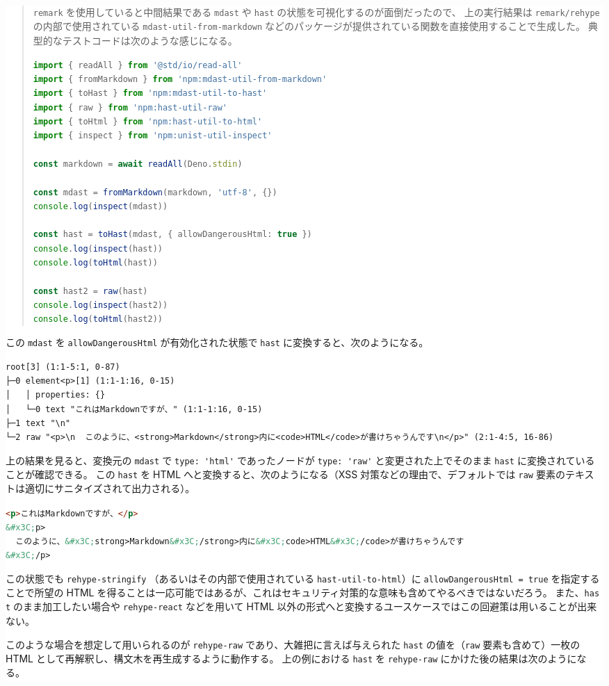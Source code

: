 > `remark` を使用していると中間結果である `mdast` や `hast` の状態を可視化するのが面倒だったので、
> 上の実行結果は `remark/rehype` の内部で使用されている `mdast-util-from-markdown` などのパッケージが提供されている関数を直接使用することで生成した。
> 典型的なテストコードは次のような感じになる。
> 
> ```typescript
> import { readAll } from '@std/io/read-all'
> import { fromMarkdown } from 'npm:mdast-util-from-markdown'
> import { toHast } from 'npm:mdast-util-to-hast'
> import { raw } from 'npm:hast-util-raw'
> import { toHtml } from 'npm:hast-util-to-html'
> import { inspect } from 'npm:unist-util-inspect'
> 
> const markdown = await readAll(Deno.stdin)
>
> const mdast = fromMarkdown(markdown, 'utf-8', {})
> console.log(inspect(mdast))
>
> const hast = toHast(mdast, { allowDangerousHtml: true })
> console.log(inspect(hast))
> console.log(toHtml(hast))
>
> const hast2 = raw(hast)
> console.log(inspect(hast2))
> console.log(toHtml(hast2))
> ```

この `mdast` を `allowDangerousHtml` が有効化された状態で `hast` に変換すると、次のようになる。

```
root[3] (1:1-5:1, 0-87)
├─0 element<p>[1] (1:1-1:16, 0-15)
│   │ properties: {}
│   └─0 text "これはMarkdownですが、" (1:1-1:16, 0-15)
├─1 text "\n"
└─2 raw "<p>\n  このように、<strong>Markdown</strong>内に<code>HTML</code>が書けちゃうんです\n</p>" (2:1-4:5, 16-86)
```

上の結果を見ると、変換元の `mdast` で `type: 'html'` であったノードが `type: 'raw'` と変更された上でそのまま `hast` に変換されていることが確認できる。
この `hast` を HTML へと変換すると、次のようになる（XSS 対策などの理由で、デフォルトでは `raw` 要素のテキストは適切にサニタイズされて出力される）。

```html
<p>これはMarkdownですが、</p>
&#x3C;p>
  このように、&#x3C;strong>Markdown&#x3C;/strong>内に&#x3C;code>HTML&#x3C;/code>が書けちゃうんです
&#x3C;/p>
```

この状態でも `rehype-stringify` （あるいはその内部で使用されている `hast-util-to-html`）に `allowDangerousHtml = true` を指定することで所望の HTML を得ることは一応可能ではあるが、これはセキュリティ対策的な意味も含めてやるべきではないだろう。
また、`hast` のまま加工したい場合や `rehype-react` などを用いて HTML 以外の形式へと変換するユースケースではこの回避策は用いることが出来ない。

このような場合を想定して用いられるのが `rehype-raw` であり、大雑把に言えば与えられた `hast` の値を（`raw` 要素も含めて）一枚の HTML として再解釈し、構文木を再生成するように動作する。
上の例における `hast` を `rehype-raw` にかけた後の結果は次のようになる。
